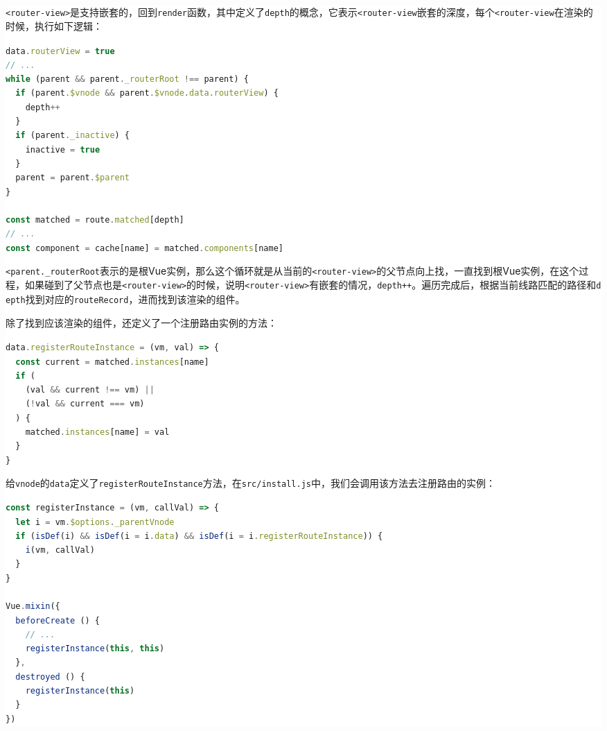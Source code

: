 `<router-view>`是支持嵌套的，回到`render`函数，其中定义了`depth`的概念，它表示`<router-view`嵌套的深度，每个`<router-view`在渲染的时候，执行如下逻辑：

```typescript
data.routerView = true
// ...
while (parent && parent._routerRoot !== parent) {
  if (parent.$vnode && parent.$vnode.data.routerView) {
    depth++
  }
  if (parent._inactive) {
    inactive = true
  }
  parent = parent.$parent
}

const matched = route.matched[depth]
// ...
const component = cache[name] = matched.components[name]
```

`<parent._routerRoot`表示的是根Vue实例，那么这个循环就是从当前的`<router-view>`的父节点向上找，一直找到根Vue实例，在这个过程，如果碰到了父节点也是`<router-view>`的时候，说明`<router-view>`有嵌套的情况，`depth++`。遍历完成后，根据当前线路匹配的路径和`depth`找到对应的`routeRecord`，进而找到该渲染的组件。

除了找到应该渲染的组件，还定义了一个注册路由实例的方法：

```typescript
data.registerRouteInstance = (vm, val) => {     
  const current = matched.instances[name]
  if (
    (val && current !== vm) ||
    (!val && current === vm)
  ) {
    matched.instances[name] = val
  }
}
```

给`vnode`的`data`定义了`registerRouteInstance`方法，在`src/install.js`中，我们会调用该方法去注册路由的实例：

```typescript
const registerInstance = (vm, callVal) => {
  let i = vm.$options._parentVnode
  if (isDef(i) && isDef(i = i.data) && isDef(i = i.registerRouteInstance)) {
    i(vm, callVal)
  }
}

Vue.mixin({
  beforeCreate () {
    // ...
    registerInstance(this, this)
  },
  destroyed () {
    registerInstance(this)
  }
})
```

